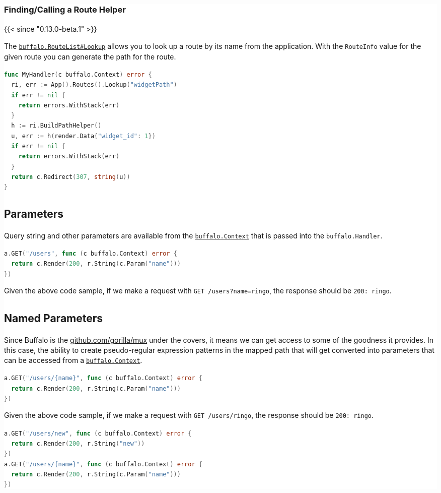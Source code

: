 
### Finding/Calling a Route Helper

{{< since "0.13.0-beta.1" >}}

The [`buffalo.RouteList#Lookup`](https://godoc.org/github.com/gobuffalo/buffalo#RouteList.Lookup) allows you to look up a route by its name from the application. With the `RouteInfo` value for the given route you can generate the path for the route.

```go
func MyHandler(c buffalo.Context) error {
  ri, err := App().Routes().Lookup("widgetPath")
  if err != nil {
    return errors.WithStack(err)
  }
  h := ri.BuildPathHelper()
  u, err := h(render.Data{"widget_id": 1})
  if err != nil {
    return errors.WithStack(err)
  }
  return c.Redirect(307, string(u))
}
```


## Parameters

Query string and other parameters are available from the [`buffalo.Context`](/documentation/request_handling/context) that is passed into the `buffalo.Handler`.

```go
a.GET("/users", func (c buffalo.Context) error {
  return c.Render(200, r.String(c.Param("name")))
})
```

Given the above code sample, if we make a request with `GET /users?name=ringo`, the response should be `200: ringo`.

## Named Parameters

Since Buffalo is the [github.com/gorilla/mux](http://www.gorillatoolkit.org/pkg/mux) under the covers, it means we can get access to some of the goodness it provides. In this case, the ability to create pseudo-regular expression patterns in the mapped path that will get converted into parameters that can be accessed from a [`buffalo.Context`](/documentation/request_handling/context).

```go
a.GET("/users/{name}", func (c buffalo.Context) error {
  return c.Render(200, r.String(c.Param("name")))
})
```

Given the above code sample, if we make a request with `GET /users/ringo`, the response should be `200: ringo`.

```go
a.GET("/users/new", func (c buffalo.Context) error {
  return c.Render(200, r.String("new"))
})
a.GET("/users/{name}", func (c buffalo.Context) error {
  return c.Render(200, r.String(c.Param("name")))
})
```
